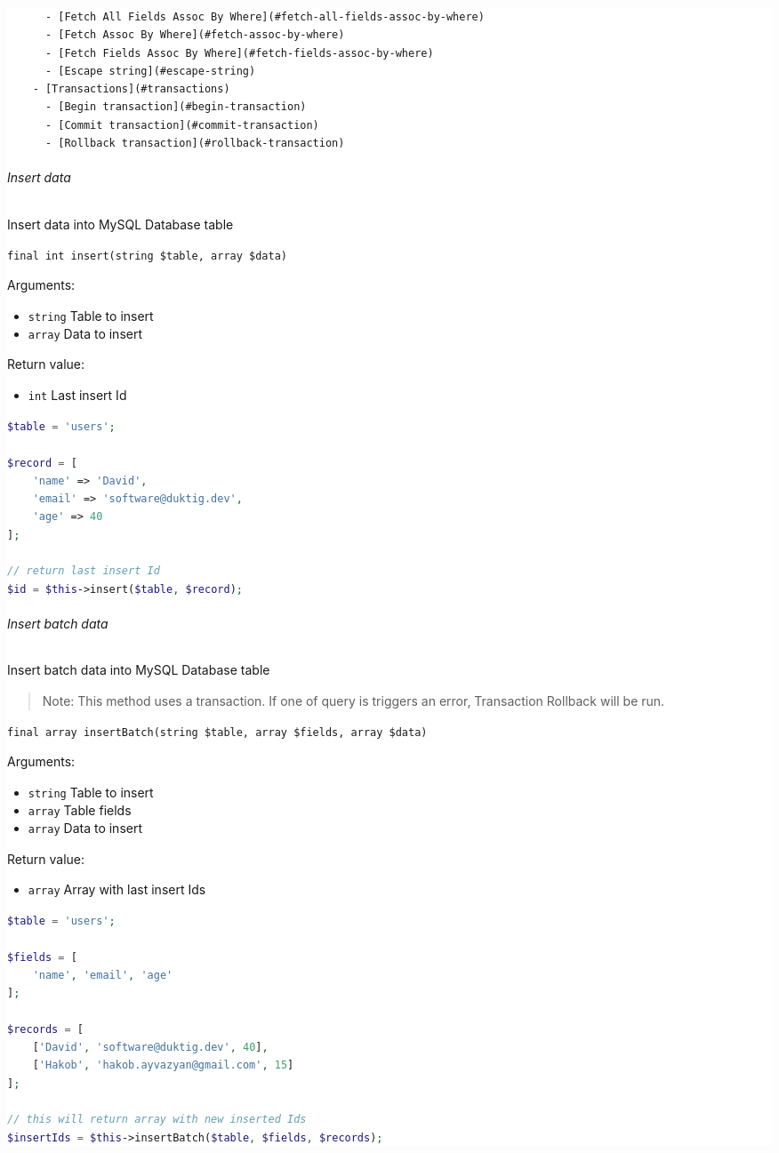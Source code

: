           - [Fetch All Fields Assoc By Where](#fetch-all-fields-assoc-by-where)
          - [Fetch Assoc By Where](#fetch-assoc-by-where)
          - [Fetch Fields Assoc By Where](#fetch-fields-assoc-by-where)
          - [Escape string](#escape-string)
        - [Transactions](#transactions)
          - [Begin transaction](#begin-transaction)
          - [Commit transaction](#commit-transaction)
          - [Rollback transaction](#rollback-transaction)
    

###### Insert data

Insert data into MySQL Database table

`final int insert(string $table, array $data)`

Arguments:

- `string` Table to insert
- `array` Data to insert

Return value:

- `int` Last insert Id

```php
$table = 'users';

$record = [
    'name' => 'David',
    'email' => 'software@duktig.dev',
    'age' => 40
];

// return last insert Id
$id = $this->insert($table, $record);
```

###### Insert batch data

Insert batch data into MySQL Database table

> Note: This method uses a transaction. If one of query is triggers an error, Transaction Rollback will be run.  

`final array insertBatch(string $table, array $fields, array $data)`

Arguments:

- `string` Table to insert
- `array` Table fields
- `array` Data to insert

Return value:

- `array` Array with last insert Ids

```php
$table = 'users';

$fields = [
    'name', 'email', 'age'
];

$records = [
    ['David', 'software@duktig.dev', 40],
    ['Hakob', 'hakob.ayvazyan@gmail.com', 15]
];

// this will return array with new inserted Ids
$insertIds = $this->insertBatch($table, $fields, $records);
```